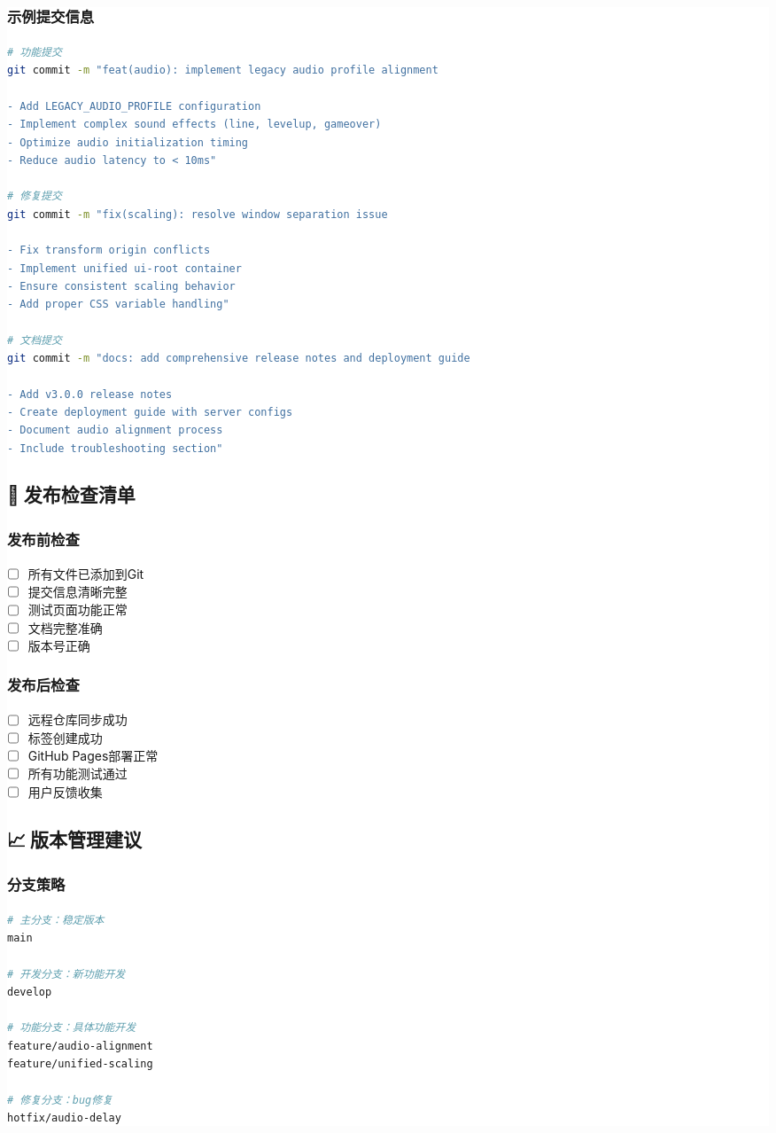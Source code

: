 ### 示例提交信息
```bash
# 功能提交
git commit -m "feat(audio): implement legacy audio profile alignment

- Add LEGACY_AUDIO_PROFILE configuration
- Implement complex sound effects (line, levelup, gameover)
- Optimize audio initialization timing
- Reduce audio latency to < 10ms"

# 修复提交
git commit -m "fix(scaling): resolve window separation issue

- Fix transform origin conflicts
- Implement unified ui-root container
- Ensure consistent scaling behavior
- Add proper CSS variable handling"

# 文档提交
git commit -m "docs: add comprehensive release notes and deployment guide

- Add v3.0.0 release notes
- Create deployment guide with server configs
- Document audio alignment process
- Include troubleshooting section"
```

## 🎯 发布检查清单

### 发布前检查
- [ ] 所有文件已添加到Git
- [ ] 提交信息清晰完整
- [ ] 测试页面功能正常
- [ ] 文档完整准确
- [ ] 版本号正确

### 发布后检查
- [ ] 远程仓库同步成功
- [ ] 标签创建成功
- [ ] GitHub Pages部署正常
- [ ] 所有功能测试通过
- [ ] 用户反馈收集

## 📈 版本管理建议

### 分支策略
```bash
# 主分支：稳定版本
main

# 开发分支：新功能开发
develop

# 功能分支：具体功能开发
feature/audio-alignment
feature/unified-scaling

# 修复分支：bug修复
hotfix/audio-delay
```
